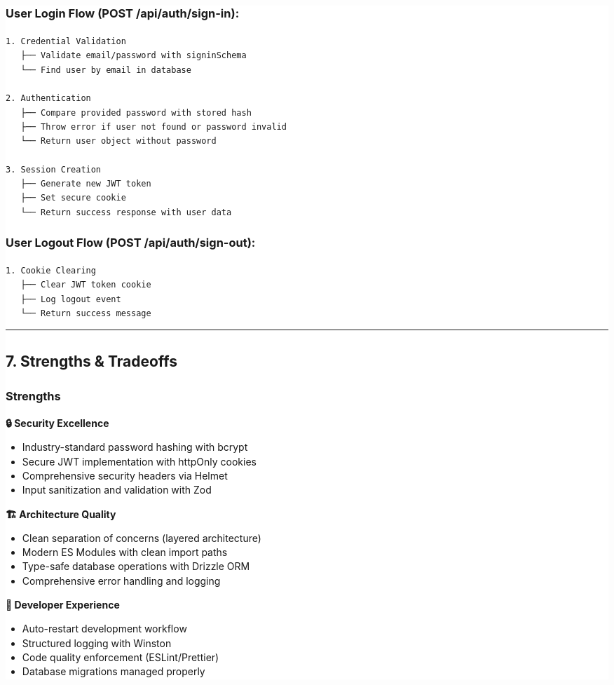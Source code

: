 ### **User Login Flow (POST /api/auth/sign-in):**

```
1. Credential Validation
   ├── Validate email/password with signinSchema
   └── Find user by email in database

2. Authentication
   ├── Compare provided password with stored hash
   ├── Throw error if user not found or password invalid
   └── Return user object without password

3. Session Creation
   ├── Generate new JWT token
   ├── Set secure cookie
   └── Return success response with user data
```

### **User Logout Flow (POST /api/auth/sign-out):**

```
1. Cookie Clearing
   ├── Clear JWT token cookie
   ├── Log logout event
   └── Return success message
```

---

## 7. **Strengths & Tradeoffs**

### **Strengths**

**🔒 Security Excellence**

- Industry-standard password hashing with bcrypt
- Secure JWT implementation with httpOnly cookies
- Comprehensive security headers via Helmet
- Input sanitization and validation with Zod

**🏗️ Architecture Quality**

- Clean separation of concerns (layered architecture)
- Modern ES Modules with clean import paths
- Type-safe database operations with Drizzle ORM
- Comprehensive error handling and logging

**🚀 Developer Experience**

- Auto-restart development workflow
- Structured logging with Winston
- Code quality enforcement (ESLint/Prettier)
- Database migrations managed properly

